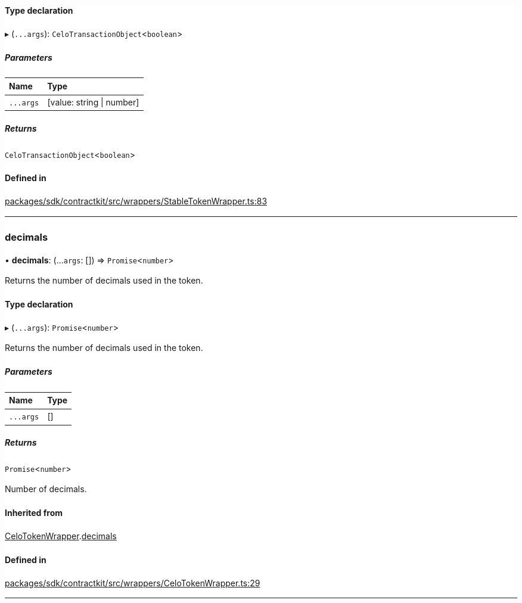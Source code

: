 #### Type declaration

▸ (`...args`): `CeloTransactionObject`\<`boolean`\>

##### Parameters

| Name | Type |
| :------ | :------ |
| `...args` | [value: string \| number] |

##### Returns

`CeloTransactionObject`\<`boolean`\>

#### Defined in

[packages/sdk/contractkit/src/wrappers/StableTokenWrapper.ts:83](https://github.com/celo-org/developer-tooling/blob/master/packages/sdk/contractkit/src/wrappers/StableTokenWrapper.ts#L83)

___

### decimals

• **decimals**: (...`args`: []) => `Promise`\<`number`\>

Returns the number of decimals used in the token.

#### Type declaration

▸ (`...args`): `Promise`\<`number`\>

Returns the number of decimals used in the token.

##### Parameters

| Name | Type |
| :------ | :------ |
| `...args` | [] |

##### Returns

`Promise`\<`number`\>

Number of decimals.

#### Inherited from

[CeloTokenWrapper](wrappers_CeloTokenWrapper.CeloTokenWrapper.md).[decimals](wrappers_CeloTokenWrapper.CeloTokenWrapper.md#decimals)

#### Defined in

[packages/sdk/contractkit/src/wrappers/CeloTokenWrapper.ts:29](https://github.com/celo-org/developer-tooling/blob/master/packages/sdk/contractkit/src/wrappers/CeloTokenWrapper.ts#L29)

___
